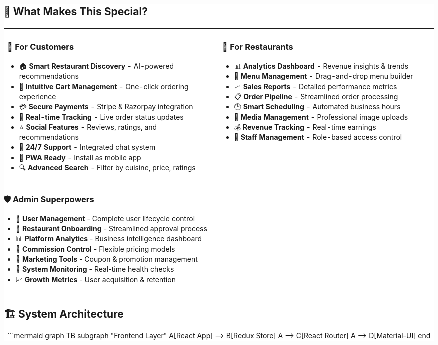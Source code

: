 
## 🎯 **What Makes This Special?**

<table>
<tr>
<td width="50%">

### 🌟 **For Customers**
- 🏠 **Smart Restaurant Discovery** - AI-powered recommendations
- 🛒 **Intuitive Cart Management** - One-click ordering experience  
- 💳 **Secure Payments** - Stripe & Razorpay integration
- 📍 **Real-time Tracking** - Live order status updates
- ⭐ **Social Features** - Reviews, ratings, and recommendations
- 💬 **24/7 Support** - Integrated chat system
- 📱 **PWA Ready** - Install as mobile app
- 🔍 **Advanced Search** - Filter by cuisine, price, ratings

</td>
<td width="50%">

### 🏪 **For Restaurants**
- 📊 **Analytics Dashboard** - Revenue insights & trends
- 🍔 **Menu Management** - Drag-and-drop menu builder
- 📈 **Sales Reports** - Detailed performance metrics
- 📋 **Order Pipeline** - Streamlined order processing
- 🕒 **Smart Scheduling** - Automated business hours
- 📸 **Media Management** - Professional image uploads
- 💰 **Revenue Tracking** - Real-time earnings
- 👥 **Staff Management** - Role-based access control

</td>
</tr>
</table>

### 🛡️ **Admin Superpowers**
- 👥 **User Management** - Complete user lifecycle control
- 🏪 **Restaurant Onboarding** - Streamlined approval process
- 📊 **Platform Analytics** - Business intelligence dashboard
- 💼 **Commission Control** - Flexible pricing models
- 🎫 **Marketing Tools** - Coupon & promotion management
- 🚨 **System Monitoring** - Real-time health checks
- 📈 **Growth Metrics** - User acquisition & retention

---

## 🏗️ **System Architecture**

<div align="center">

\`\`\`mermaid
graph TB
    subgraph "Frontend Layer"
        A[React App] --> B[Redux Store]
        A --> C[React Router]
        A --> D[Material-UI]
    end
    